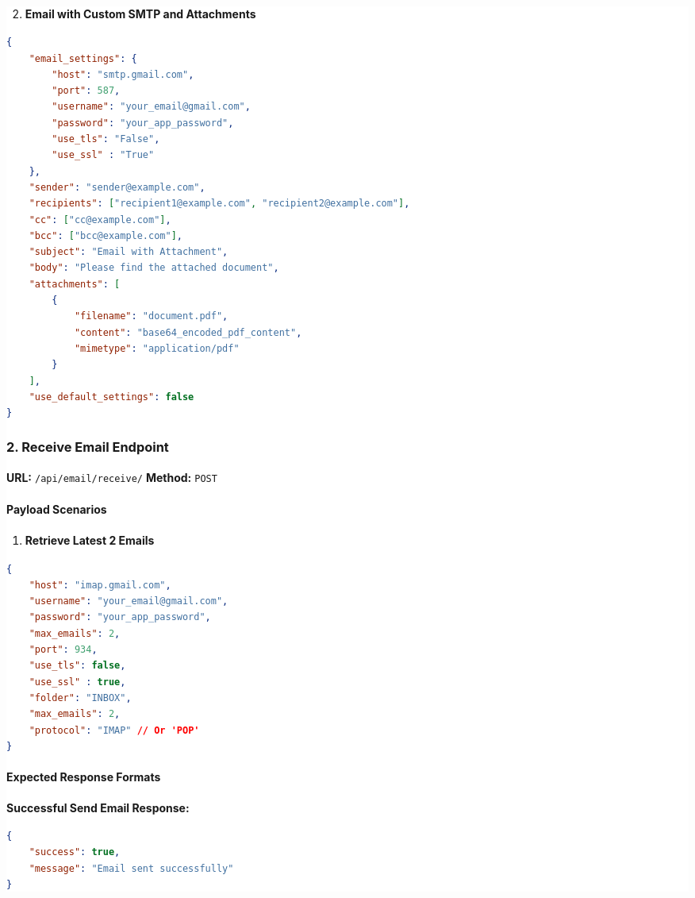 2. **Email with Custom SMTP and Attachments**
```json
{
    "email_settings": {
        "host": "smtp.gmail.com",
        "port": 587,
        "username": "your_email@gmail.com",
        "password": "your_app_password",
        "use_tls": "False",
		"use_ssl" : "True"
    },
    "sender": "sender@example.com",
    "recipients": ["recipient1@example.com", "recipient2@example.com"],
    "cc": ["cc@example.com"],
    "bcc": ["bcc@example.com"],
    "subject": "Email with Attachment",
    "body": "Please find the attached document",
    "attachments": [
        {
            "filename": "document.pdf",
            "content": "base64_encoded_pdf_content",
            "mimetype": "application/pdf"
        }
    ],
    "use_default_settings": false
}
```

### 2. Receive Email Endpoint
**URL:** `/api/email/receive/`
**Method:** `POST`

#### Payload Scenarios

1. **Retrieve Latest 2 Emails**
```json
{
    "host": "imap.gmail.com",
    "username": "your_email@gmail.com",
    "password": "your_app_password",
    "max_emails": 2,
    "port": 934,
    "use_tls": false,
    "use_ssl" : true,
    "folder": "INBOX",
    "max_emails": 2,
    "protocol": "IMAP" // Or 'POP'
}
```

#### Expected Response Formats

**Successful Send Email Response:**
```json
{
    "success": true,
    "message": "Email sent successfully"
}
```
